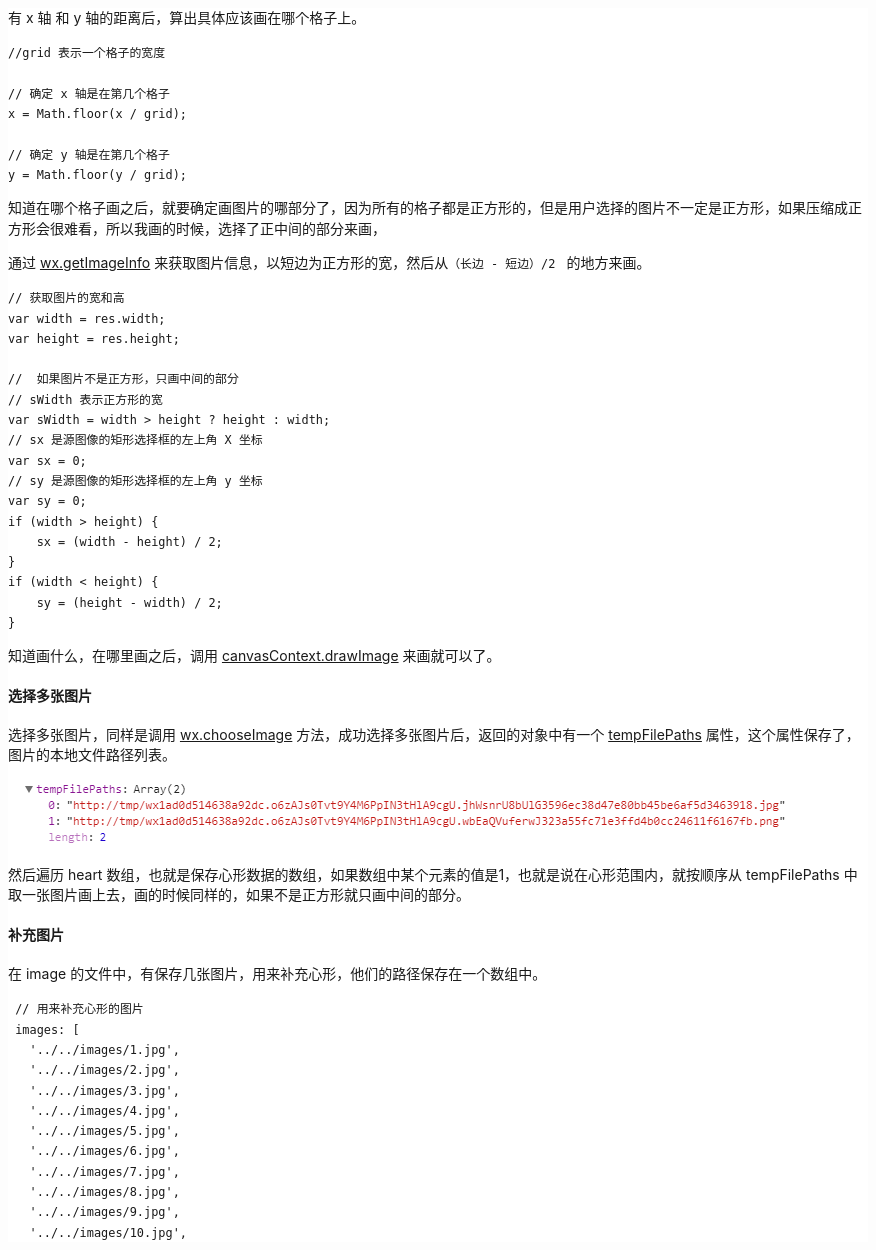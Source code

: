 有 x 轴 和 y 轴的距离后，算出具体应该画在哪个格子上。
```
//grid 表示一个格子的宽度

// 确定 x 轴是在第几个格子
x = Math.floor(x / grid);

// 确定 y 轴是在第几个格子
y = Math.floor(y / grid);
```

知道在哪个格子画之后，就要确定画图片的哪部分了，因为所有的格子都是正方形的，但是用户选择的图片不一定是正方形，如果压缩成正方形会很难看，所以我画的时候，选择了正中间的部分来画，

通过 [wx.getImageInfo](https://developers.weixin.qq.com/miniprogram/dev/api/media-picture.html#wxgetimageinfoobject) 来获取图片信息，以短边为正方形的宽，然后从`（长边 - 短边）/2 ` 的地方来画。
```
// 获取图片的宽和高
var width = res.width;
var height = res.height;

//  如果图片不是正方形，只画中间的部分
// sWidth 表示正方形的宽
var sWidth = width > height ? height : width;
// sx 是源图像的矩形选择框的左上角 X 坐标
var sx = 0;
// sy 是源图像的矩形选择框的左上角 y 坐标
var sy = 0;
if (width > height) {
	sx = (width - height) / 2;
}
if (width < height) {
	sy = (height - width) / 2;
}
```
知道画什么，在哪里画之后，调用 [canvasContext.drawImage](https://developers.weixin.qq.com/miniprogram/dev/api/canvas/draw-image.html) 来画就可以了。


#### 选择多张图片
选择多张图片，同样是调用 [wx.chooseImage](https://developers.weixin.qq.com/miniprogram/dev/api/media-picture.html) 方法，成功选择多张图片后，返回的对象中有一个 [tempFilePaths](https://developers.weixin.qq.com/miniprogram/dev/api/media-picture.html#wxchooseimageobject) 属性，这个属性保存了，图片的本地文件路径列表。

![图片未加载](https://raw.githubusercontent.com/FEWY/jigsaw/master/images/readme4.jpg)

然后遍历 heart 数组，也就是保存心形数据的数组，如果数组中某个元素的值是1，也就是说在心形范围内，就按顺序从 tempFilePaths 中取一张图片画上去，画的时候同样的，如果不是正方形就只画中间的部分。

#### 补充图片
在 image 的文件中，有保存几张图片，用来补充心形，他们的路径保存在一个数组中。   
```
 // 用来补充心形的图片
 images: [
   '../../images/1.jpg',
   '../../images/2.jpg',
   '../../images/3.jpg',
   '../../images/4.jpg',
   '../../images/5.jpg',
   '../../images/6.jpg',
   '../../images/7.jpg',
   '../../images/8.jpg',
   '../../images/9.jpg',
   '../../images/10.jpg',
```